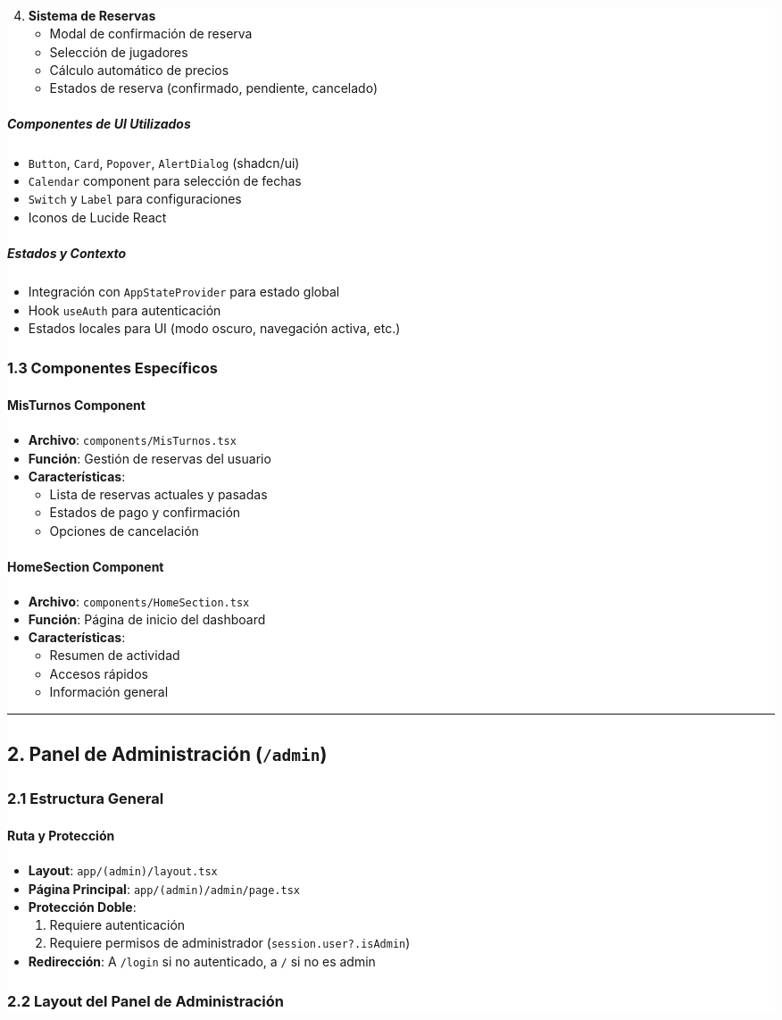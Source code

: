 4. **Sistema de Reservas**
   - Modal de confirmación de reserva
   - Selección de jugadores
   - Cálculo automático de precios
   - Estados de reserva (confirmado, pendiente, cancelado)

##### Componentes de UI Utilizados
- `Button`, `Card`, `Popover`, `AlertDialog` (shadcn/ui)
- `Calendar` component para selección de fechas
- `Switch` y `Label` para configuraciones
- Iconos de Lucide React

##### Estados y Contexto
- Integración con `AppStateProvider` para estado global
- Hook `useAuth` para autenticación
- Estados locales para UI (modo oscuro, navegación activa, etc.)

### 1.3 Componentes Específicos

#### MisTurnos Component
- **Archivo**: `components/MisTurnos.tsx`
- **Función**: Gestión de reservas del usuario
- **Características**:
  - Lista de reservas actuales y pasadas
  - Estados de pago y confirmación
  - Opciones de cancelación

#### HomeSection Component
- **Archivo**: `components/HomeSection.tsx`
- **Función**: Página de inicio del dashboard
- **Características**:
  - Resumen de actividad
  - Accesos rápidos
  - Información general

---

## 2. Panel de Administración (`/admin`)

### 2.1 Estructura General

#### Ruta y Protección
- **Layout**: `app/(admin)/layout.tsx`
- **Página Principal**: `app/(admin)/admin/page.tsx`
- **Protección Doble**:
  1. Requiere autenticación
  2. Requiere permisos de administrador (`session.user?.isAdmin`)
- **Redirección**: A `/login` si no autenticado, a `/` si no es admin

### 2.2 Layout del Panel de Administración
